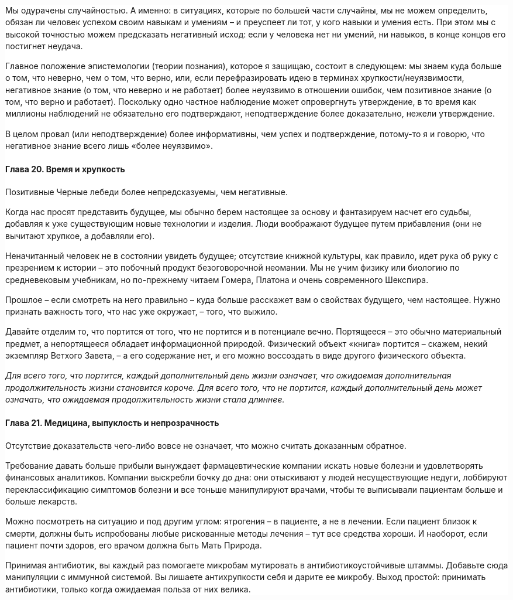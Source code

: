 Мы одурачены случайностью. А именно: в ситуациях, которые по большей части случайны, мы не можем определить, обязан ли человек успехом своим навыкам и умениям – и преуспеет ли тот, у кого навыки и умения есть. При этом мы с высокой точностью можем предсказать негативный исход: если у человека нет ни умений, ни навыков, в конце концов его постигнет неудача.

Главное положение эпистемологии (теории познания), которое я защищаю, состоит в следующем: мы знаем куда больше о том, что неверно, чем о том, что верно, или, если перефразировать идею в терминах хрупкости/неуязвимости, негативное знание (о том, что неверно и не работает) более неуязвимо в отношении ошибок, чем позитивное знание (о том, что верно и работает). Поскольку одно частное наблюдение может опровергнуть утверждение, в то время как миллионы наблюдений не обязательно его подтверждают, неподтверждение более доказательно, нежели утверждение.


В целом провал (или неподтверждение) более информативны, чем успех и подтверждение, потому-то я и говорю, что негативное знание всего лишь «более неуязвимо».

#### Глава 20. Время и хрупкость
Позитивные Черные лебеди более непредсказуемы, чем негативные.

Когда нас просят представить будущее, мы обычно берем настоящее за основу и фантазируем насчет его судьбы, добавляя к уже существующим новые технологии и изделия.
Люди воображают будущее путем прибавления (они не вычитают хрупкое, а добавляли его).

Неначитанный человек не в состоянии увидеть будущее; отсутствие книжной культуры, как правило, идет рука об руку с презрением к истории – это побочный продукт безоговорочной неомании. Мы не учим физику или биологию по средневековым учебникам, но по-прежнему читаем Гомера, Платона и очень современного Шекспира.

Прошлое – если смотреть на него правильно – куда больше расскажет вам о свойствах будущего, чем настоящее. Нужно признать важность того, что нас уже окружает, – того, что выжило.


Давайте отделим то, что портится от того, что не портится и в потенциале вечно. Портящееся – это обычно материальный предмет, а непортящееся обладает информационной природой. Физический объект «книга» портится – скажем, некий экземпляр Ветхого Завета, – а его содержание нет, и его можно воссоздать в виде другого физического объекта.

_Для всего того, что портится, каждый дополнительный день жизни означает, что ожидаемая дополнительная продолжительность жизни становится короче. Для всего того, что не портится, каждый дополнительный день может означать, что ожидаемая продолжительность жизни стала длиннее._

#### Глава 21. Медицина, выпуклость и непрозрачность
Отсутствие доказательств чего-либо вовсе не означает, что можно считать доказанным обратное.

Требование давать больше прибыли вынуждает фармацевтические компании искать новые болезни и удовлетворять финансовых аналитиков. Компании выскребли бочку до дна: они отыскивают у людей несуществующие недуги, лоббируют переклассификацию симптомов болезни и все тоньше манипулируют врачами, чтобы те выписывали пациентам больше и больше лекарств.

Можно посмотреть на ситуацию и под другим углом: ятрогения – в пациенте, а не в лечении. Если пациент близок к смерти, должны быть испробованы любые рискованные методы лечения – тут все средства хороши. И наоборот, если пациент почти здоров, его врачом должна быть Мать Природа.

Принимая антибиотик, вы каждый раз помогаете микробам мутировать в антибиотикоустойчивые штаммы. Добавьте сюда манипуляции с иммунной системой. Вы лишаете антихрупкости себя и дарите ее микробу. Выход простой: принимать антибиотики, только когда ожидаемая польза от них велика.
